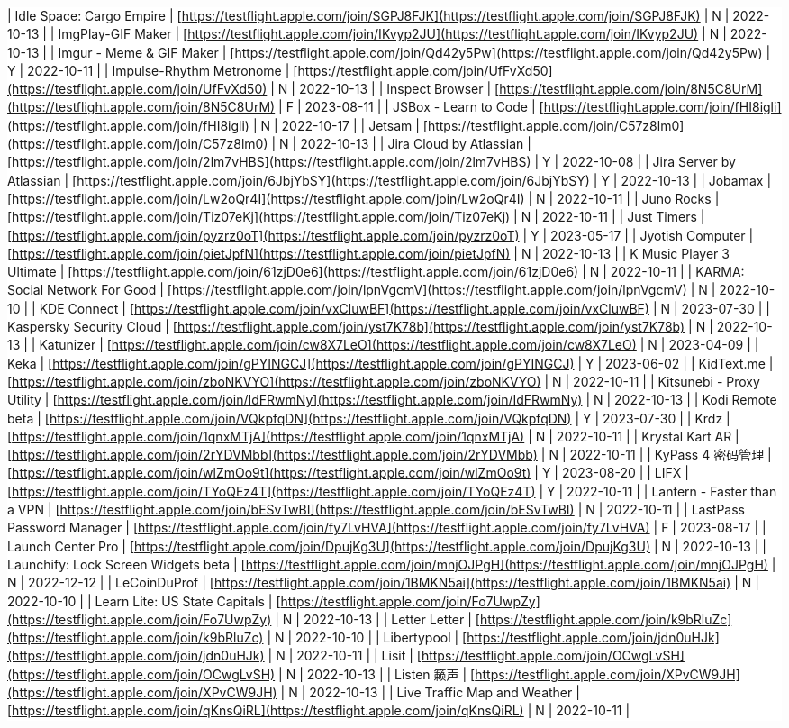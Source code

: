 | Idle Space: Cargo Empire | [https://testflight.apple.com/join/SGPJ8FJK](https://testflight.apple.com/join/SGPJ8FJK) | N | 2022-10-13 |
| ImgPlay-GIF Maker | [https://testflight.apple.com/join/IKvyp2JU](https://testflight.apple.com/join/IKvyp2JU) | N | 2022-10-13 |
| Imgur - Meme & GIF Maker | [https://testflight.apple.com/join/Qd42y5Pw](https://testflight.apple.com/join/Qd42y5Pw) | Y | 2022-10-11 |
| Impulse-Rhythm Metronome | [https://testflight.apple.com/join/UfFvXd50](https://testflight.apple.com/join/UfFvXd50) | N | 2022-10-13 |
| Inspect Browser | [https://testflight.apple.com/join/8N5C8UrM](https://testflight.apple.com/join/8N5C8UrM) | F | 2023-08-11 |
| JSBox - Learn to Code | [https://testflight.apple.com/join/fHI8igli](https://testflight.apple.com/join/fHI8igli) | N | 2022-10-17 |
| Jetsam | [https://testflight.apple.com/join/C57z8lm0](https://testflight.apple.com/join/C57z8lm0) | N | 2022-10-13 |
| Jira Cloud by Atlassian | [https://testflight.apple.com/join/2lm7vHBS](https://testflight.apple.com/join/2lm7vHBS) | Y | 2022-10-08 |
| Jira Server by Atlassian | [https://testflight.apple.com/join/6JbjYbSY](https://testflight.apple.com/join/6JbjYbSY) | Y | 2022-10-13 |
| Jobamax | [https://testflight.apple.com/join/Lw2oQr4I](https://testflight.apple.com/join/Lw2oQr4I) | N | 2022-10-11 |
| Juno Rocks | [https://testflight.apple.com/join/Tiz07eKj](https://testflight.apple.com/join/Tiz07eKj) | N | 2022-10-11 |
| Just Timers | [https://testflight.apple.com/join/pyzrz0oT](https://testflight.apple.com/join/pyzrz0oT) | Y | 2023-05-17 |
| Jyotish Computer | [https://testflight.apple.com/join/pietJpfN](https://testflight.apple.com/join/pietJpfN) | N | 2022-10-13 |
| K Music Player 3 Ultimate | [https://testflight.apple.com/join/61zjD0e6](https://testflight.apple.com/join/61zjD0e6) | N | 2022-10-11 |
| KARMA: Social Network For Good | [https://testflight.apple.com/join/lpnVgcmV](https://testflight.apple.com/join/lpnVgcmV) | N | 2022-10-10 |
| KDE Connect | [https://testflight.apple.com/join/vxCluwBF](https://testflight.apple.com/join/vxCluwBF) | N | 2023-07-30 |
| Kaspersky Security Cloud | [https://testflight.apple.com/join/yst7K78b](https://testflight.apple.com/join/yst7K78b) | N | 2022-10-13 |
| Katunizer | [https://testflight.apple.com/join/cw8X7LeO](https://testflight.apple.com/join/cw8X7LeO) | N | 2023-04-09 |
| Keka | [https://testflight.apple.com/join/gPYINGCJ](https://testflight.apple.com/join/gPYINGCJ) | Y | 2023-06-02 |
| KidText.me | [https://testflight.apple.com/join/zboNKVYO](https://testflight.apple.com/join/zboNKVYO) | N | 2022-10-11 |
| Kitsunebi - Proxy Utility | [https://testflight.apple.com/join/IdFRwmNy](https://testflight.apple.com/join/IdFRwmNy) | N | 2022-10-13 |
| Kodi Remote beta | [https://testflight.apple.com/join/VQkpfqDN](https://testflight.apple.com/join/VQkpfqDN) | Y | 2023-07-30 |
| Krdz | [https://testflight.apple.com/join/1qnxMTjA](https://testflight.apple.com/join/1qnxMTjA) | N | 2022-10-11 |
| Krystal Kart AR | [https://testflight.apple.com/join/2rYDVMbb](https://testflight.apple.com/join/2rYDVMbb) | N | 2022-10-11 |
| KyPass 4 密码管理 | [https://testflight.apple.com/join/wlZmOo9t](https://testflight.apple.com/join/wlZmOo9t) | Y | 2023-08-20 |
| LIFX | [https://testflight.apple.com/join/TYoQEz4T](https://testflight.apple.com/join/TYoQEz4T) | Y | 2022-10-11 |
| Lantern - Faster than a VPN | [https://testflight.apple.com/join/bESvTwBI](https://testflight.apple.com/join/bESvTwBI) | N | 2022-10-11 |
| LastPass Password Manager | [https://testflight.apple.com/join/fy7LvHVA](https://testflight.apple.com/join/fy7LvHVA) | F | 2023-08-17 |
| Launch Center Pro | [https://testflight.apple.com/join/DpujKg3U](https://testflight.apple.com/join/DpujKg3U) | N | 2022-10-13 |
| Launchify: Lock Screen Widgets beta | [https://testflight.apple.com/join/mnjOJPgH](https://testflight.apple.com/join/mnjOJPgH) | N | 2022-12-12 |
| LeCoinDuProf | [https://testflight.apple.com/join/1BMKN5ai](https://testflight.apple.com/join/1BMKN5ai) | N | 2022-10-10 |
| Learn Lite: US State Capitals | [https://testflight.apple.com/join/Fo7UwpZy](https://testflight.apple.com/join/Fo7UwpZy) | N | 2022-10-13 |
| Letter Letter | [https://testflight.apple.com/join/k9bRluZc](https://testflight.apple.com/join/k9bRluZc) | N | 2022-10-10 |
| Libertypool | [https://testflight.apple.com/join/jdn0uHJk](https://testflight.apple.com/join/jdn0uHJk) | N | 2022-10-11 |
| Lisit | [https://testflight.apple.com/join/OCwgLvSH](https://testflight.apple.com/join/OCwgLvSH) | N | 2022-10-13 |
| Listen 籁声 | [https://testflight.apple.com/join/XPvCW9JH](https://testflight.apple.com/join/XPvCW9JH) | N | 2022-10-13 |
| Live Traffic Map and Weather | [https://testflight.apple.com/join/qKnsQiRL](https://testflight.apple.com/join/qKnsQiRL) | N | 2022-10-11 |